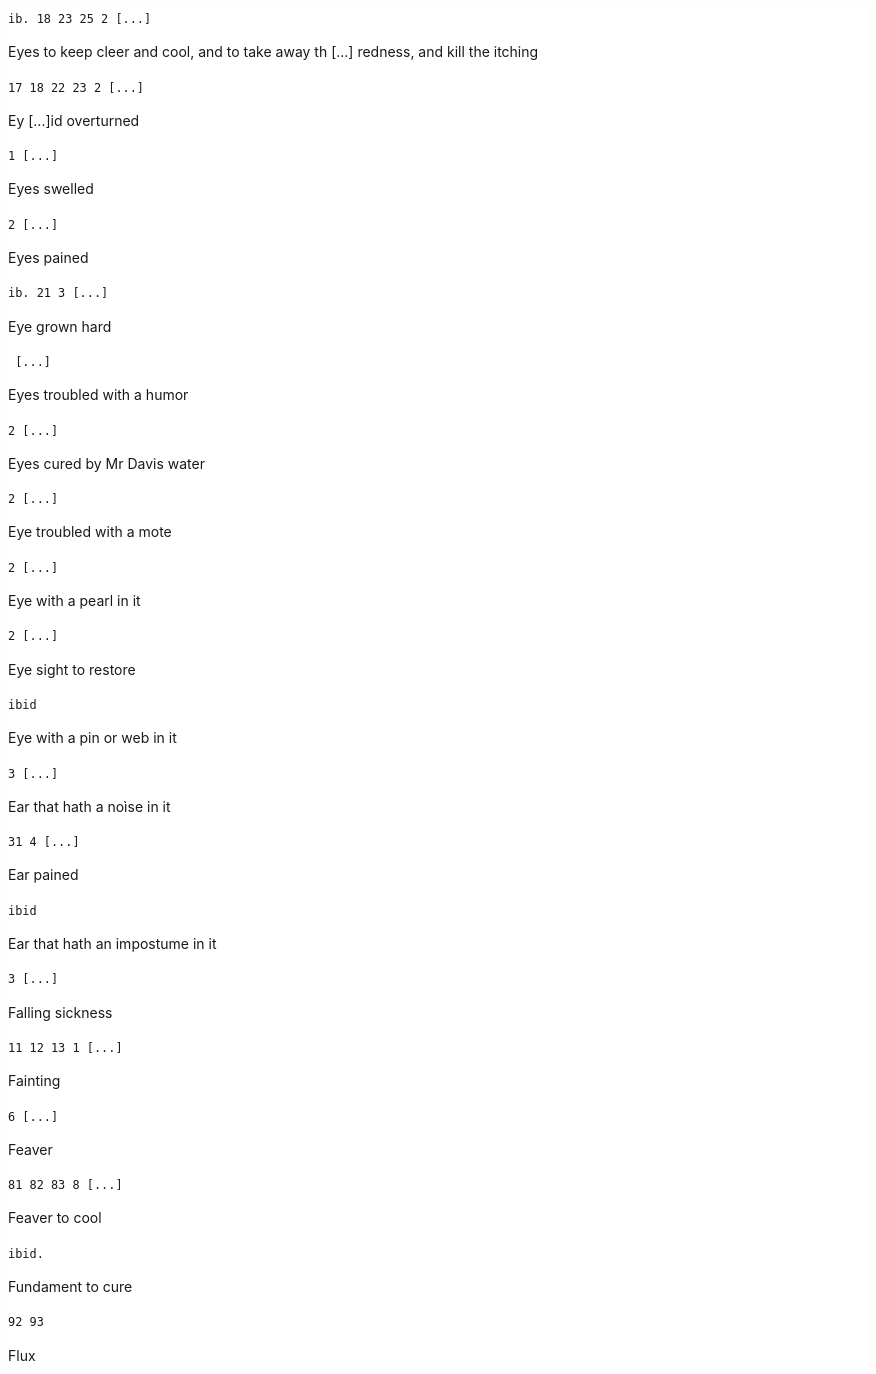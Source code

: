     ib. 18 23 25 2 [...]
Eyes to keep cleer and cool, and to take away th [...] redness, and kill the
itching

    17 18 22 23 2 [...]
Ey [...]id overturned

    1 [...]
Eyes swelled

    2 [...]
Eyes pained

    ib. 21 3 [...]
Eye grown hard

     [...]
Eyes troubled with a humor

    2 [...]
Eyes cured by Mr Davis water

    2 [...]
Eye troubled with a mote

    2 [...]
Eye with a pearl in it

    2 [...]
Eye sight to restore

    ibid
Eye with a pin or web in it

    3 [...]
Ear that hath a noìse in it

    31 4 [...]
Ear pained

    ibid
Ear that hath an impostume in it

    3 [...]
Falling sickness

    11 12 13 1 [...]
Fainting

    6 [...]
Feaver

    81 82 83 8 [...]
Feaver to cool

    ibid.
Fundament to cure

    92 93
Flux
